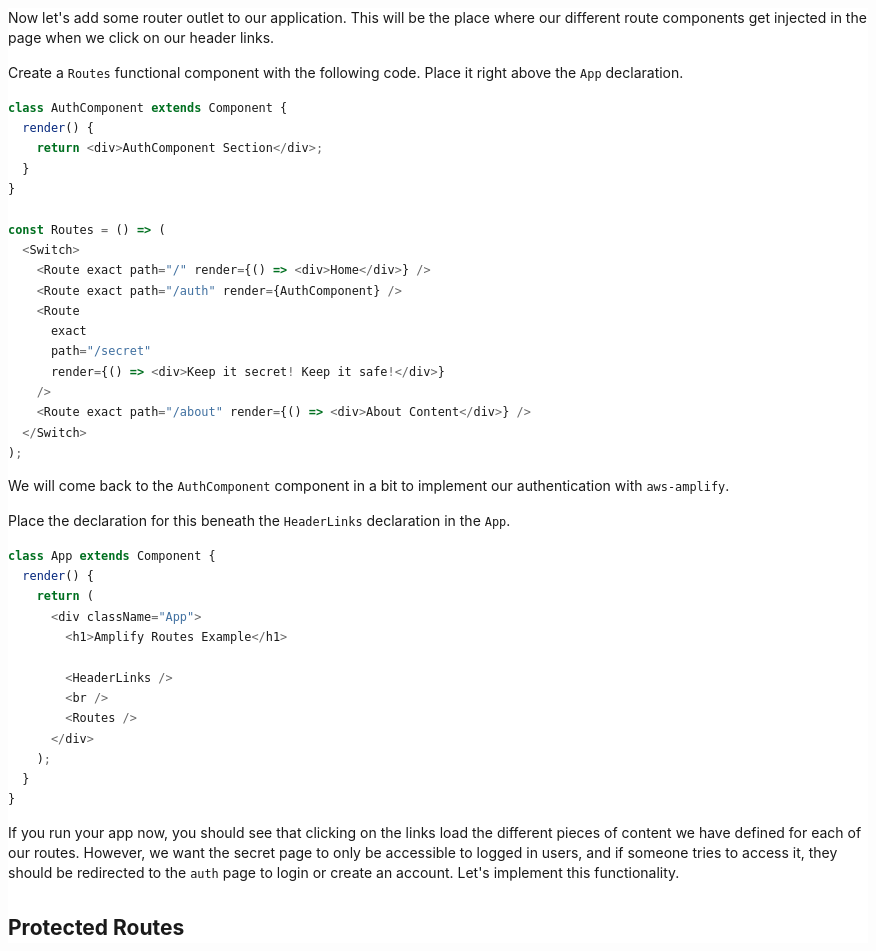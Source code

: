 Now let's add some router outlet to our application. This will be the place where our different route components get injected in the page when we click on our header links.

Create a `Routes` functional component with the following code. Place it right above the `App` declaration.

```javascript
class AuthComponent extends Component {
  render() {
    return <div>AuthComponent Section</div>;
  }
}

const Routes = () => (
  <Switch>
    <Route exact path="/" render={() => <div>Home</div>} />
    <Route exact path="/auth" render={AuthComponent} />
    <Route
      exact
      path="/secret"
      render={() => <div>Keep it secret! Keep it safe!</div>}
    />
    <Route exact path="/about" render={() => <div>About Content</div>} />
  </Switch>
);
```

We will come back to the `AuthComponent` component in a bit to implement our authentication with `aws-amplify`.

Place the declaration for this beneath the `HeaderLinks` declaration in the `App`.

```javascript
class App extends Component {
  render() {
    return (
      <div className="App">
        <h1>Amplify Routes Example</h1>

        <HeaderLinks />
        <br />
        <Routes />
      </div>
    );
  }
}
```

If you run your app now, you should see that clicking on the links load the different pieces of content we have defined for each of our routes. However, we want the secret page to only be accessible to logged in users, and if someone tries to access it, they should be redirected to the `auth` page to login or create an account. Let's implement this functionality.

## Protected Routes
